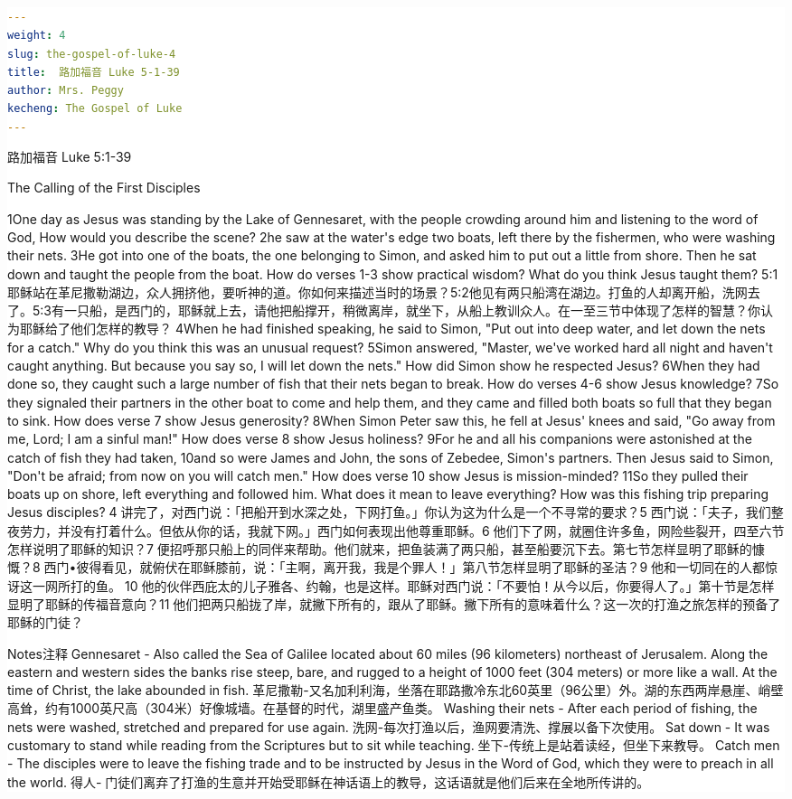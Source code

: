 ```yaml
---
weight: 4
slug: the-gospel-of-luke-4
title:  路加福音 Luke 5-1-39
author: Mrs. Peggy
kecheng: The Gospel of Luke
---
```


路加福音 Luke 5:1-39

 The Calling of the First Disciples

 1One day as Jesus was standing by the Lake of Gennesaret, with the people crowding around him and listening to the word of God,  How would you describe the scene? 2he saw at the water's edge two boats, left there by the fishermen, who were washing their nets. 3He got into one of the boats, the one belonging to Simon, and asked him to put out a little from shore. Then he sat down and taught the people from the boat. How do verses 1-3 show practical wisdom? What do you think Jesus taught them?
5:1耶稣站在革尼撒勒湖边，众人拥挤他，要听神的道。你如何来描述当时的场景？5:2他见有两只船湾在湖边。打鱼的人却离开船，洗网去了。5:3有一只船，是西门的，耶稣就上去，请他把船撑开，稍微离岸，就坐下，从船上教训众人。在一至三节中体现了怎样的智慧？你认为耶稣给了他们怎样的教导？
 4When he had finished speaking, he said to Simon, "Put out into deep water, and let down the nets for a catch." Why do you think this was an unusual request?
 5Simon answered, "Master, we've worked hard all night and haven't caught anything. But because you say so, I will let down the nets." How did Simon show he respected Jesus? 6When they had done so, they caught such a large number of fish that their nets began to break.  How do verses 4-6 show Jesus knowledge? 7So they signaled their partners in the other boat to come and help them, and they came and filled both boats so full that they began to sink. How does verse 7 show Jesus generosity?  8When Simon Peter saw this, he fell at Jesus' knees and said, "Go away from me, Lord; I am a sinful man!" How does verse 8 show Jesus holiness? 9For he and all his companions were astonished at the catch of fish they had taken, 10and so were James and John, the sons of Zebedee, Simon's partners. Then Jesus said to Simon, "Don't be afraid; from now on you will catch men." How does verse 10 show Jesus is mission-minded? 11So they pulled their boats up on shore, left everything and followed him. What does it mean to leave everything? How was this fishing trip preparing Jesus disciples?
4 讲完了，对西门说：「把船开到水深之处，下网打鱼。」你认为这为什么是一个不寻常的要求？5 西门说：「夫子，我们整夜劳力，并没有打着什么。但依从你的话，我就下网。」西门如何表现出他尊重耶稣。6 他们下了网，就圈住许多鱼，网险些裂开，四至六节怎样说明了耶稣的知识？7 便招呼那只船上的同伴来帮助。他们就来，把鱼装满了两只船，甚至船要沉下去。第七节怎样显明了耶稣的慷慨？8 西门•彼得看见，就俯伏在耶稣膝前，说：「主啊，离开我，我是个罪人！」第八节怎样显明了耶稣的圣洁？9 他和一切同在的人都惊讶这一网所打的鱼。 10 他的伙伴西庇太的儿子雅各、约翰，也是这样。耶稣对西门说：「不要怕！从今以后，你要得人了。」第十节是怎样显明了耶稣的传福音意向？11 他们把两只船拢了岸，就撇下所有的，跟从了耶稣。撇下所有的意味着什么？这一次的打渔之旅怎样的预备了耶稣的门徒？

Notes注释
Gennesaret - Also called the Sea of Galilee located about 60 miles (96 kilometers) northeast of Jerusalem. Along the eastern and western sides the banks rise steep, bare, and rugged to a height of 1000 feet (304 meters) or more like a wall. At the time of Christ, the lake abounded in fish.
革尼撒勒-又名加利利海，坐落在耶路撒冷东北60英里（96公里）外。湖的东西两岸悬崖、峭壁高耸，约有1000英尺高（304米）好像城墙。在基督的时代，湖里盛产鱼类。
Washing their nets - After each period of fishing, the nets were washed, stretched and prepared for use again.
洗网-每次打渔以后，渔网要清洗、撑展以备下次使用。
Sat down - It was customary to stand while reading from the Scriptures but to sit while teaching.
坐下-传统上是站着读经，但坐下来教导。
Catch men - The disciples were to leave the fishing trade and to be instructed by Jesus in the Word of God, which they were to preach in all the world.
得人- 门徒们离弃了打渔的生意并开始受耶稣在神话语上的教导，这话语就是他们后来在全地所传讲的。
